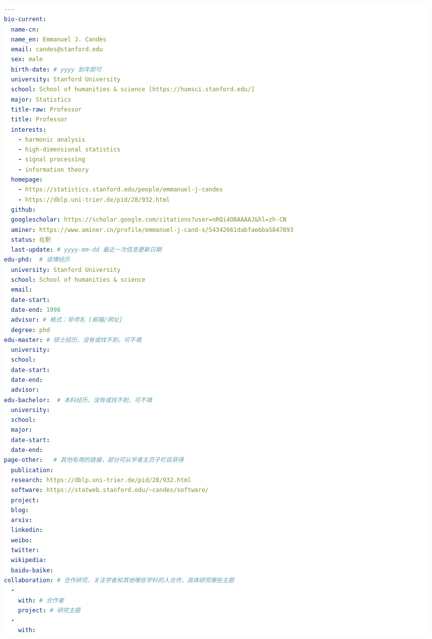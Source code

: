 ```yaml
---
bio-current:
  name-cn: 
  name_en: Emmanuel J. Candès
  email: candes@stanford.edu
  sex: male
  birth-date: # yyyy 到年即可
  university: Stanford University 
  school: School of humanities & science [https://humsci.stanford.edu/]
  major: Statistics
  title-raw: Professor
  title: Professor
  interests:
    - harmonic analysis
    - high-dimensional statistics
    - signal processing
    - information theory
  homepage: 
    - https://statistics.stanford.edu/people/emmanuel-j-candes 
    - https://dblp.uni-trier.de/pid/28/932.html
  github: 
  googlescholar: https://scholar.google.com/citations?user=nRQi4O8AAAAJ&hl=zh-CN 
  aminer: https://www.aminer.cn/profile/emmanuel-j-cand-s/54342661dabfaebba5847893
  status: 在职
  last-update: # yyyy-mm-dd 最近一次信息更新日期
edu-phd:  # 读博经历
  university: Stanford University
  school: School of humanities & science
  email: 
  date-start: 
  date-end: 1998
  advisor: # 格式：导师名 [邮箱/网址]
  degree: phd
edu-master: # 硕士经历，没有或找不到，可不填
  university: 
  school: 
  date-start: 
  date-end: 
  advisor:
edu-bachelor:  # 本科经历，没有或找不到，可不填
  university: 
  school: 
  major: 
  date-start: 
  date-end: 
page-other:   # 其他有用的链接，部分可从学者主页子栏目获得
  publication: 
  research: https://dblp.uni-trier.de/pid/28/932.html
  software: https://statweb.stanford.edu/~candes/software/
  project: 
  blog: 
  arxiv: 
  linkedin: 
  weibo:
  twitter:
  wikipedia:
  baidu-baike:
collaboration: # 合作研究，关注学者和其他哪些学科的人合作，具体研究哪些主题
  - 
    with: # 合作者
    project: # 研究主题
  - 
    with: 
```